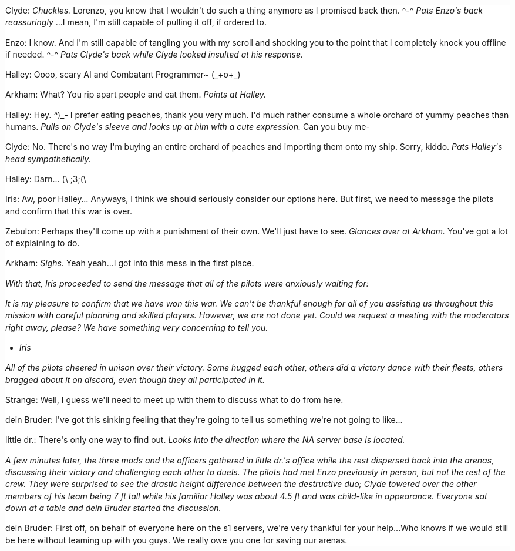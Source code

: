 Clyde: *Chuckles.* Lorenzo, you know that I wouldn't do such a thing anymore as I promised back then. ^-^ *Pats Enzo's back reassuringly* ...I mean, I'm still capable of pulling it off, if ordered to.

Enzo: I know. And I'm still capable of tangling you with my scroll and shocking you to the point that I completely knock you offline if needed. ^-^ *Pats Clyde's back while Clyde looked insulted at his response.*

Halley: Oooo, scary AI and Combatant Programmer~ (\_+o+\_)

Arkham: What? You rip apart people and eat them. *Points at Halley.*

Halley: Hey. *^*)\_- I prefer eating peaches, thank you very much. I'd much rather consume a whole orchard of yummy peaches than humans. *Pulls on Clyde's sleeve and looks up at him with a cute expression.* Can you buy me-

Clyde: No. There's no way I'm buying an entire orchard of peaches and importing them onto my ship. Sorry, kiddo. *Pats Halley's head sympathetically.*

Halley: Darn... (\ ;3;(\

Iris: Aw, poor Halley… Anyways, I think we should seriously consider our options here. But first, we need to message the pilots and confirm that this war is over.

Zebulon: Perhaps they'll come up with a punishment of their own. We'll just have to see. *Glances over at Arkham.* You've got a lot of explaining to do.

Arkham: *Sighs.* Yeah yeah...I got into this mess in the first place.

_With that, Iris proceeded to send the message that all of the pilots were anxiously waiting for:_

_It is my pleasure to confirm that we have won this war. We can't be thankful enough for all of you assisting us throughout this mission with careful planning and skilled players. However, we are not done yet. Could we request a meeting with the moderators right away, please? We have something very concerning to tell you._

- _Iris_

_All of the pilots cheered in unison over their victory. Some hugged each other, others did a victory dance with their fleets, others bragged about it on discord, even though they all participated in it._

Strange: Well, I guess we'll need to meet up with them to discuss what to do from here.

dein Bruder: I've got this sinking feeling that they're going to tell us something we're not going to like…

little dr.: There's only one way to find out. *Looks into the direction where the NA server base is located.*

_A few minutes later, the three mods and the officers gathered in little dr.'s office while the rest dispersed back into the arenas, discussing their victory and challenging each other to duels. The pilots had met Enzo previously in person, but not the rest of the crew. They were surprised to see the drastic height difference between the destructive duo; Clyde towered over the other members of his team being 7 ft tall while his familiar Halley was about 4.5 ft and was child-like in appearance. Everyone sat down at a table and dein Bruder started the discussion._

dein Bruder: First off, on behalf of everyone here on the s1 servers, we're very thankful for your help...Who knows if we would still be here without teaming up with you guys. We really owe you one for saving our arenas.
